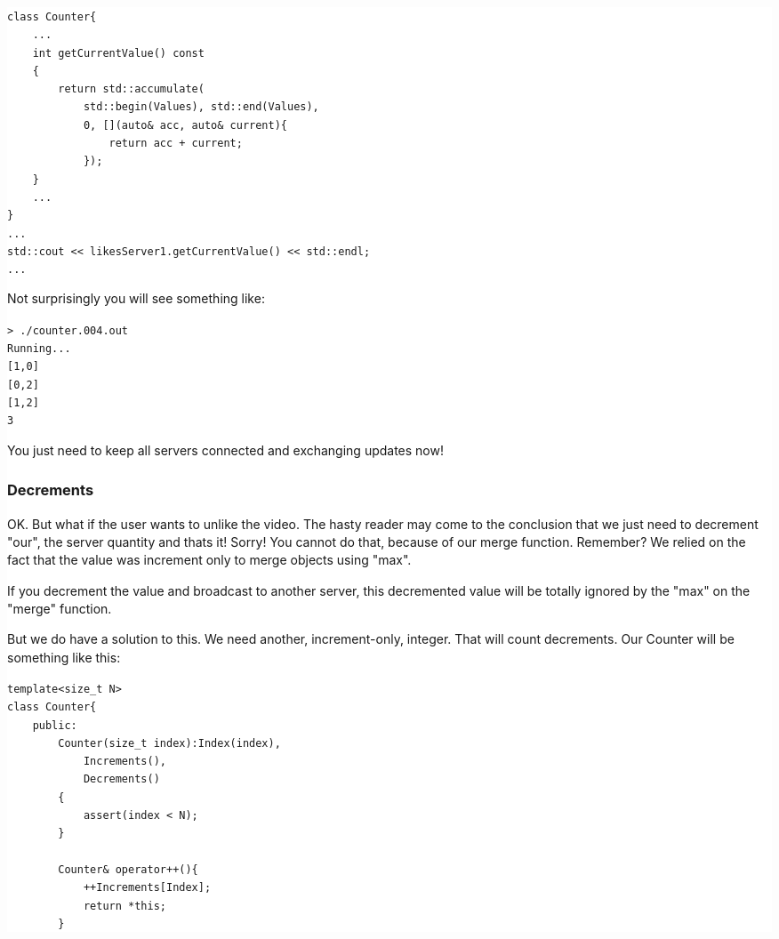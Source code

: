     class Counter{
        ...
        int getCurrentValue() const
        {
            return std::accumulate(
                std::begin(Values), std::end(Values),
                0, [](auto& acc, auto& current){
                    return acc + current;
                });
        }
        ...
    }
    ...
    std::cout << likesServer1.getCurrentValue() << std::endl;
    ...

Not surprisingly you will see something like:

    > ./counter.004.out
    Running...
    [1,0]
    [0,2]
    [1,2]
    3

You just need to keep all servers connected and exchanging updates now!

### Decrements

OK. But what if the user wants to unlike the video. The hasty reader may come to the conclusion that we just need to decrement "our", the server quantity and thats it! Sorry! You cannot do that, because of our merge function. Remember? We relied on the fact that the value was increment only to merge objects using "max".

If you decrement the value and broadcast to another server, this decremented value will be totally ignored by the "max" on the "merge" function.

But we do have a solution to this. We need another, increment-only, integer. That will count decrements. Our Counter will be something like this:

    template<size_t N>
    class Counter{
        public:
            Counter(size_t index):Index(index),
                Increments(),
                Decrements()
            {
                assert(index < N);
            }

            Counter& operator++(){
                ++Increments[Index];
                return *this;
            }
